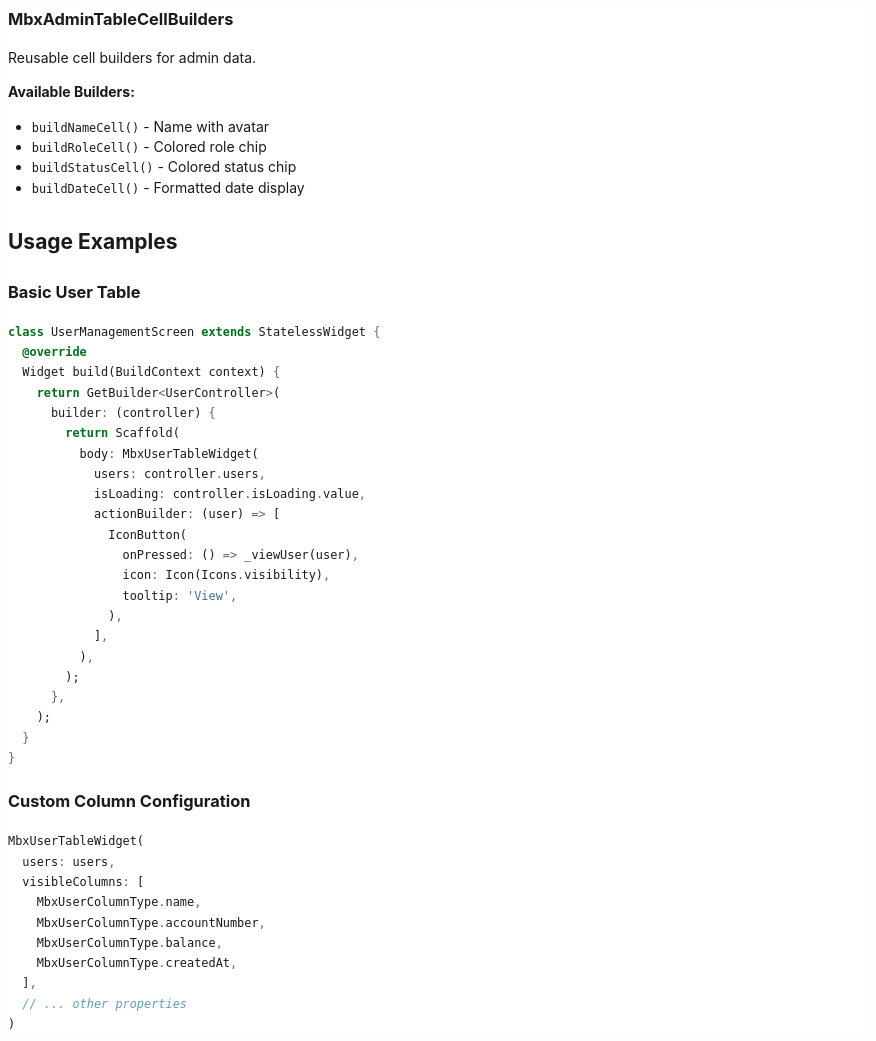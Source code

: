 ### MbxAdminTableCellBuilders
Reusable cell builders for admin data.

**Available Builders:**
- `buildNameCell()` - Name with avatar
- `buildRoleCell()` - Colored role chip
- `buildStatusCell()` - Colored status chip
- `buildDateCell()` - Formatted date display

## Usage Examples

### Basic User Table
```dart
class UserManagementScreen extends StatelessWidget {
  @override
  Widget build(BuildContext context) {
    return GetBuilder<UserController>(
      builder: (controller) {
        return Scaffold(
          body: MbxUserTableWidget(
            users: controller.users,
            isLoading: controller.isLoading.value,
            actionBuilder: (user) => [
              IconButton(
                onPressed: () => _viewUser(user),
                icon: Icon(Icons.visibility),
                tooltip: 'View',
              ),
            ],
          ),
        );
      },
    );
  }
}
```

### Custom Column Configuration
```dart
MbxUserTableWidget(
  users: users,
  visibleColumns: [
    MbxUserColumnType.name,
    MbxUserColumnType.accountNumber,
    MbxUserColumnType.balance,
    MbxUserColumnType.createdAt,
  ],
  // ... other properties
)
```
